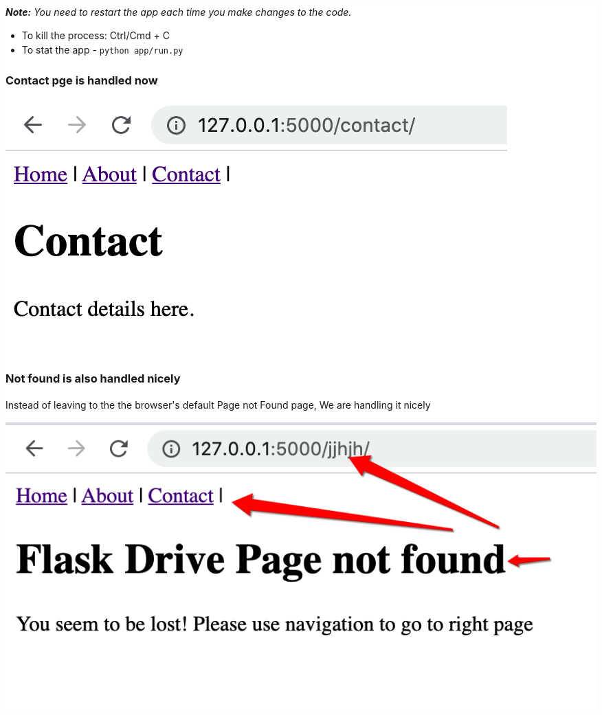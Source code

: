 _**Note:** You need to restart the app each time you make changes to the code._

- To kill the process: Ctrl/Cmd + C
- To stat the app - ```python app/run.py```

### Contact pge is handled now

![images/contact-page.png](images/contact-page.png)

### Not found is also handled nicely

Instead of leaving to the the browser's default Page not Found page, We are handling it nicely

![images/not-found-route.png](images/not-found-route.png)
